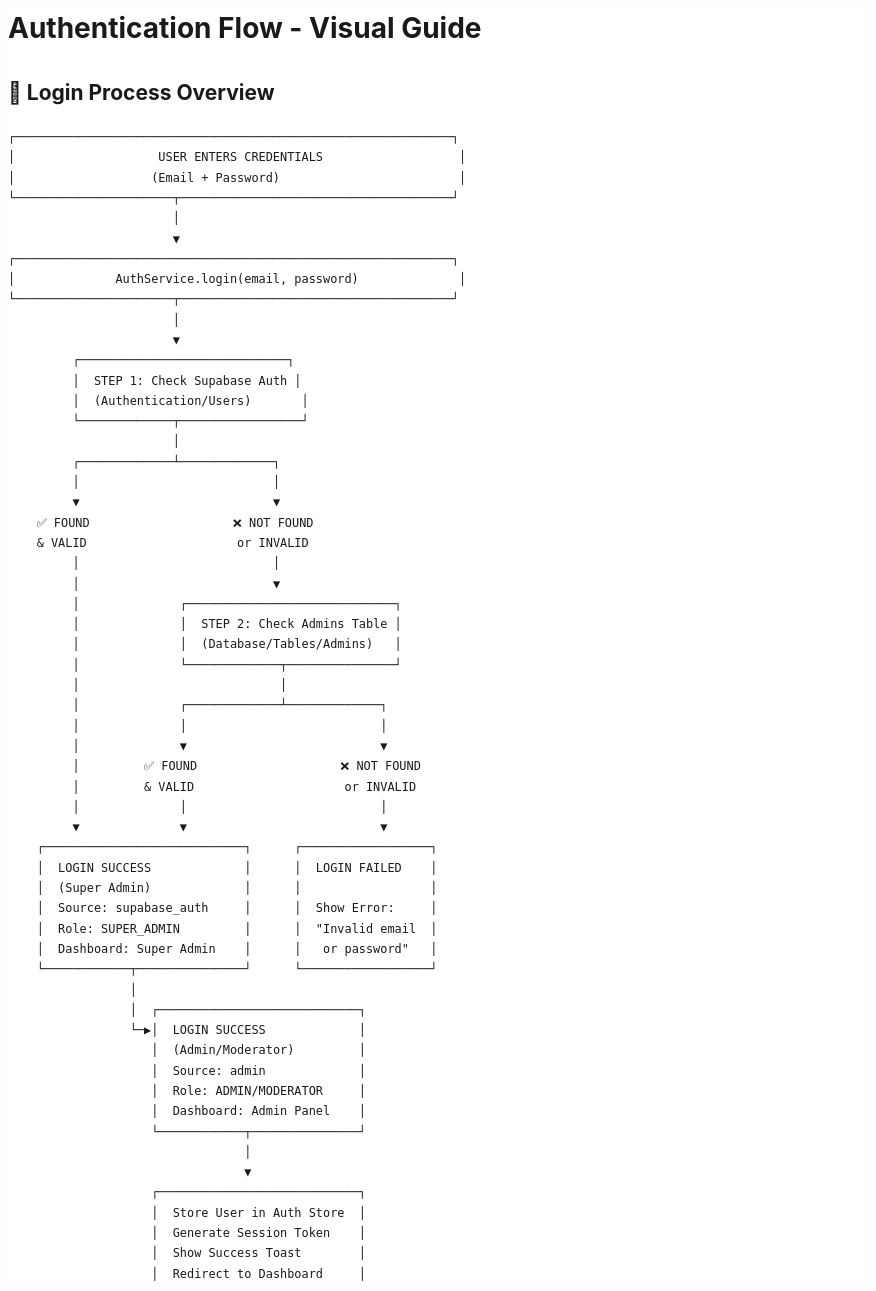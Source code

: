 # Authentication Flow - Visual Guide

## 🔐 Login Process Overview

```
┌─────────────────────────────────────────────────────────────┐
│                    USER ENTERS CREDENTIALS                   │
│                   (Email + Password)                         │
└──────────────────────┬──────────────────────────────────────┘
                       │
                       ▼
┌─────────────────────────────────────────────────────────────┐
│              AuthService.login(email, password)              │
└──────────────────────┬──────────────────────────────────────┘
                       │
                       ▼
         ┌─────────────────────────────┐
         │  STEP 1: Check Supabase Auth │
         │  (Authentication/Users)       │
         └─────────────┬─────────────────┘
                       │
         ┌─────────────┴─────────────┐
         │                           │
         ▼                           ▼
    ✅ FOUND                    ❌ NOT FOUND
    & VALID                     or INVALID
         │                           │
         │                           ▼
         │              ┌─────────────────────────────┐
         │              │  STEP 2: Check Admins Table │
         │              │  (Database/Tables/Admins)   │
         │              └─────────────┬───────────────┘
         │                            │
         │              ┌─────────────┴─────────────┐
         │              │                           │
         │              ▼                           ▼
         │         ✅ FOUND                    ❌ NOT FOUND
         │         & VALID                     or INVALID
         │              │                           │
         ▼              ▼                           ▼
    ┌────────────────────────────┐      ┌──────────────────┐
    │  LOGIN SUCCESS             │      │  LOGIN FAILED    │
    │  (Super Admin)             │      │                  │
    │  Source: supabase_auth     │      │  Show Error:     │
    │  Role: SUPER_ADMIN         │      │  "Invalid email  │
    │  Dashboard: Super Admin    │      │   or password"   │
    └────────────┬───────────────┘      └──────────────────┘
                 │
                 │  ┌────────────────────────────┐
                 └─▶│  LOGIN SUCCESS             │
                    │  (Admin/Moderator)         │
                    │  Source: admin             │
                    │  Role: ADMIN/MODERATOR     │
                    │  Dashboard: Admin Panel    │
                    └────────────┬───────────────┘
                                 │
                                 ▼
                    ┌────────────────────────────┐
                    │  Store User in Auth Store  │
                    │  Generate Session Token    │
                    │  Show Success Toast        │
                    │  Redirect to Dashboard     │
```